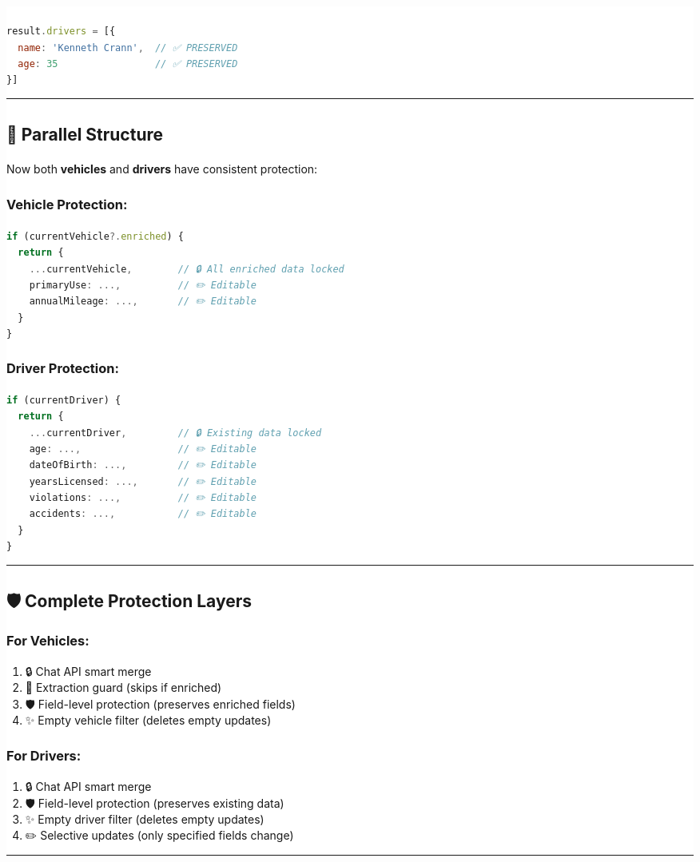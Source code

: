 ```javascript

result.drivers = [{
  name: 'Kenneth Crann',  // ✅ PRESERVED
  age: 35                 // ✅ PRESERVED
}]
```

---

## 🎯 Parallel Structure

Now both **vehicles** and **drivers** have consistent protection:

### Vehicle Protection:
```typescript
if (currentVehicle?.enriched) {
  return {
    ...currentVehicle,        // 🔒 All enriched data locked
    primaryUse: ...,          // ✏️ Editable
    annualMileage: ...,       // ✏️ Editable
  }
}
```

### Driver Protection:
```typescript
if (currentDriver) {
  return {
    ...currentDriver,         // 🔒 Existing data locked
    age: ...,                 // ✏️ Editable
    dateOfBirth: ...,         // ✏️ Editable
    yearsLicensed: ...,       // ✏️ Editable
    violations: ...,          // ✏️ Editable
    accidents: ...,           // ✏️ Editable
  }
}
```

---

## 🛡️ Complete Protection Layers

### For Vehicles:
1. 🔒 Chat API smart merge
2. 🚫 Extraction guard (skips if enriched)
3. 🛡️ Field-level protection (preserves enriched fields)
4. ✨ Empty vehicle filter (deletes empty updates)

### For Drivers:
1. 🔒 Chat API smart merge
2. 🛡️ Field-level protection (preserves existing data)
3. ✨ Empty driver filter (deletes empty updates)
4. ✏️ Selective updates (only specified fields change)

---